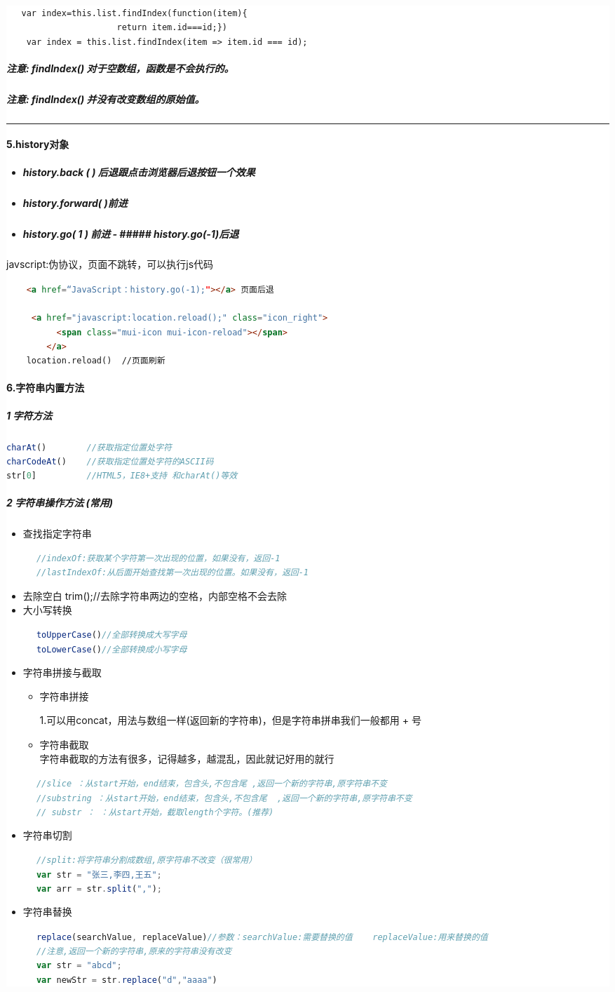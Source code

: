      
       var index=this.list.findIndex(function(item){
                          return item.id===id;})
        var index = this.list.findIndex(item => item.id === id);

##### 注意: findIndex() 对于空数组，函数是不会执行的。
##### 注意: findIndex() 并没有改变数组的原始值。

---
#### 5.history对象
- ##### history.back ( ) 后退跟点击浏览器后退按钮一个效果
- ##### history.forward( )前进
- ##### history.go( 1 )  前进  - ##### history.go(-1)后退

javscript:伪协议，页面不跳转，可以执行js代码
```html  
    <a href=“JavaScript：history.go(-1);"></a> 页面后退
    
     <a href="javascript:location.reload();" class="icon_right">
          <span class="mui-icon mui-icon-reload"></span>
        </a>
    location.reload()  //页面刷新
```
#### 6.字符串内置方法
##### 1 字符方法
```js  
charAt()    	//获取指定位置处字符
charCodeAt()  	//获取指定位置处字符的ASCII码
str[0]   		//HTML5，IE8+支持 和charAt()等效
```

##### 2 字符串操作方法 (常用)
- 查找指定字符串
```js  
      //indexOf:获取某个字符第一次出现的位置，如果没有，返回-1
      //lastIndexOf:从后面开始查找第一次出现的位置。如果没有，返回-1
```
- 去除空白
      trim();//去除字符串两边的空格，内部空格不会去除
- 大小写转换
```js  
      toUpperCase()//全部转换成大写字母
      toLowerCase()//全部转换成小写字母
```
- 字符串拼接与截取
  - 字符串拼接

      1.可以用concat，用法与数组一样(返回新的字符串)，但是字符串拼串我们一般都用 + 号
  - 字符串截取      
      字符串截取的方法有很多，记得越多，越混乱，因此就记好用的就行
```js
      //slice ：从start开始，end结束，包含头,不包含尾 ,返回一个新的字符串,原字符串不变
      //substring ：从start开始，end结束，包含头,不包含尾  ,返回一个新的字符串,原字符串不变
      // substr ： ：从start开始，截取length个字符。(推荐)
```
  - 字符串切割
```js
      //split:将字符串分割成数组,原字符串不改变（很常用）
      var str = "张三,李四,王五";
      var arr = str.split(",");
```
  - 字符串替换
```js
      replace(searchValue, replaceValue)//参数：searchValue:需要替换的值    replaceValue:用来替换的值
      //注意,返回一个新的字符串,原来的字符串没有改变
      var str = "abcd"; 
      var newStr = str.replace("d","aaaa")
```